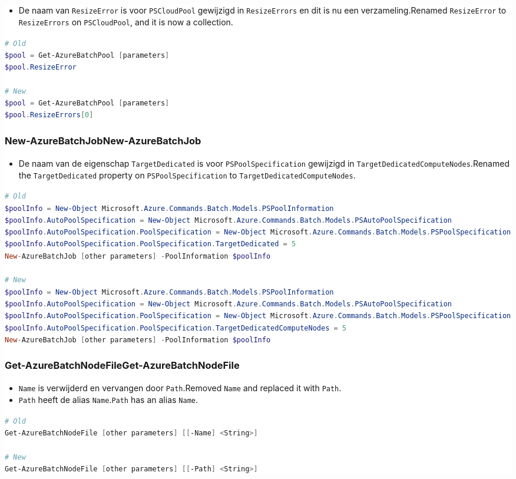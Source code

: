 - <span data-ttu-id="dac18-152">De naam van `ResizeError` is voor `PSCloudPool` gewijzigd in `ResizeErrors` en dit is nu een verzameling.</span><span class="sxs-lookup"><span data-stu-id="dac18-152">Renamed `ResizeError` to `ResizeErrors` on `PSCloudPool`, and it is now a collection.</span></span>

```powershell
# Old
$pool = Get-AzureBatchPool [parameters]
$pool.ResizeError

# New
$pool = Get-AzureBatchPool [parameters]
$pool.ResizeErrors[0]
```

### <a name="new-azurebatchjob"></a><span data-ttu-id="dac18-153">**New-AzureBatchJob**</span><span class="sxs-lookup"><span data-stu-id="dac18-153">**New-AzureBatchJob**</span></span>
- <span data-ttu-id="dac18-154">De naam van de eigenschap `TargetDedicated` is voor `PSPoolSpecification` gewijzigd in `TargetDedicatedComputeNodes`.</span><span class="sxs-lookup"><span data-stu-id="dac18-154">Renamed the `TargetDedicated` property on `PSPoolSpecification` to `TargetDedicatedComputeNodes`.</span></span>

```powershell
# Old
$poolInfo = New-Object Microsoft.Azure.Commands.Batch.Models.PSPoolInformation
$poolInfo.AutoPoolSpecification = New-Object Microsoft.Azure.Commands.Batch.Models.PSAutoPoolSpecification
$poolInfo.AutoPoolSpecification.PoolSpecification = New-Object Microsoft.Azure.Commands.Batch.Models.PSPoolSpecification
$poolInfo.AutoPoolSpecification.PoolSpecification.TargetDedicated = 5
New-AzureBatchJob [other parameters] -PoolInformation $poolInfo

# New
$poolInfo = New-Object Microsoft.Azure.Commands.Batch.Models.PSPoolInformation
$poolInfo.AutoPoolSpecification = New-Object Microsoft.Azure.Commands.Batch.Models.PSAutoPoolSpecification
$poolInfo.AutoPoolSpecification.PoolSpecification = New-Object Microsoft.Azure.Commands.Batch.Models.PSPoolSpecification
$poolInfo.AutoPoolSpecification.PoolSpecification.TargetDedicatedComputeNodes = 5
New-AzureBatchJob [other parameters] -PoolInformation $poolInfo
```

### <a name="get-azurebatchnodefile"></a><span data-ttu-id="dac18-155">**Get-AzureBatchNodeFile**</span><span class="sxs-lookup"><span data-stu-id="dac18-155">**Get-AzureBatchNodeFile**</span></span>
 - <span data-ttu-id="dac18-156">`Name` is verwijderd en vervangen door `Path`.</span><span class="sxs-lookup"><span data-stu-id="dac18-156">Removed `Name` and replaced it with `Path`.</span></span>
 - <span data-ttu-id="dac18-157">`Path` heeft de alias `Name`.</span><span class="sxs-lookup"><span data-stu-id="dac18-157">`Path` has an alias `Name`.</span></span>

```powershell
# Old
Get-AzureBatchNodeFile [other parameters] [[-Name] <String>]

# New
Get-AzureBatchNodeFile [other parameters] [[-Path] <String>]
```
